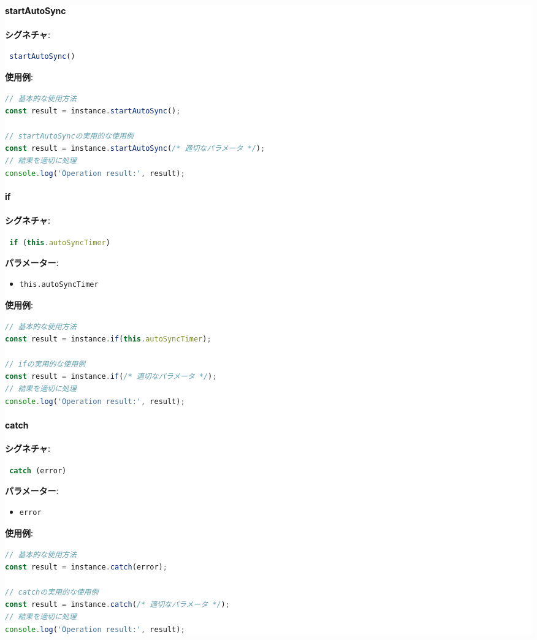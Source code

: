 #### startAutoSync

**シグネチャ**:
```javascript
 startAutoSync()
```

**使用例**:
```javascript
// 基本的な使用方法
const result = instance.startAutoSync();

// startAutoSyncの実用的な使用例
const result = instance.startAutoSync(/* 適切なパラメータ */);
// 結果を適切に処理
console.log('Operation result:', result);
```

#### if

**シグネチャ**:
```javascript
 if (this.autoSyncTimer)
```

**パラメーター**:
- `this.autoSyncTimer`

**使用例**:
```javascript
// 基本的な使用方法
const result = instance.if(this.autoSyncTimer);

// ifの実用的な使用例
const result = instance.if(/* 適切なパラメータ */);
// 結果を適切に処理
console.log('Operation result:', result);
```

#### catch

**シグネチャ**:
```javascript
 catch (error)
```

**パラメーター**:
- `error`

**使用例**:
```javascript
// 基本的な使用方法
const result = instance.catch(error);

// catchの実用的な使用例
const result = instance.catch(/* 適切なパラメータ */);
// 結果を適切に処理
console.log('Operation result:', result);
```
